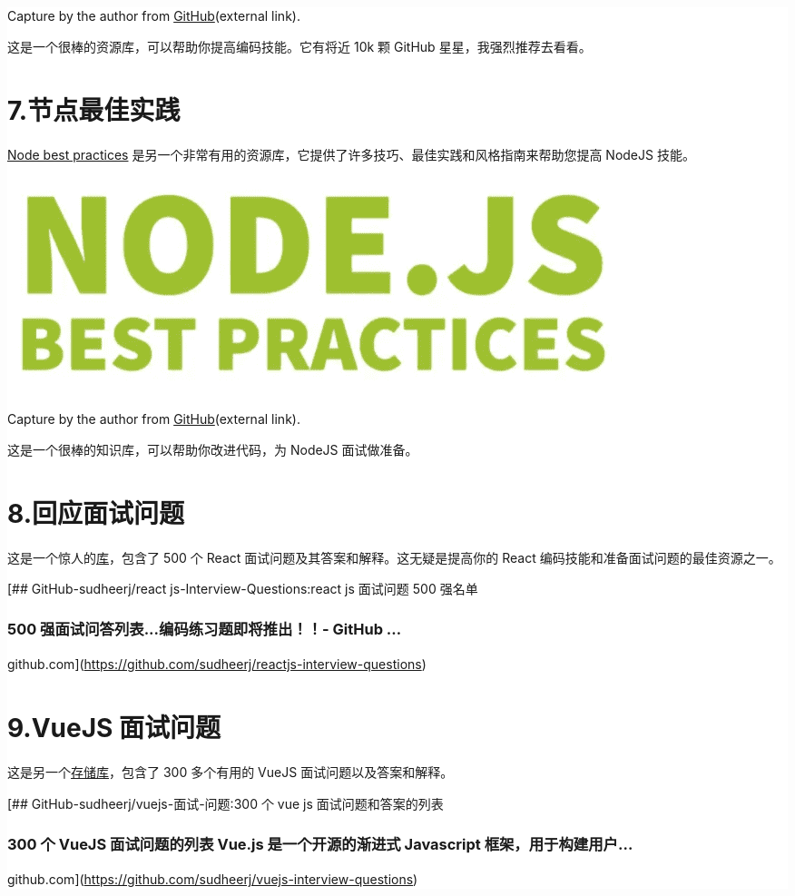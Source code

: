 Capture by the author from [GitHub](https://github.com/30-seconds/30-seconds-of-interviews)(external link).

这是一个很棒的资源库，可以帮助你提高编码技能。它有将近 10k 颗 GitHub 星星，我强烈推荐去看看。

# 7.节点最佳实践

[Node best practices](https://github.com/goldbergyoni/nodebestpractices) 是另一个非常有用的资源库，它提供了许多技巧、最佳实践和风格指南来帮助您提高 NodeJS 技能。

![](img/bedd3ef88d5fb1c29cd328482622cacd.png)

Capture by the author from [GitHub](https://github.com/goldbergyoni/nodebestpractices)(external link).

这是一个很棒的知识库，可以帮助你改进代码，为 NodeJS 面试做准备。

# 8.回应面试问题

这是一个惊人的[库](https://github.com/sudheerj/reactjs-interview-questions)，包含了 500 个 React 面试问题及其答案和解释。这无疑是提高你的 React 编码技能和准备面试问题的最佳资源之一。

[](https://github.com/sudheerj/reactjs-interview-questions) [## GitHub-sudheerj/react js-Interview-Questions:react js 面试问题 500 强名单

### 500 强面试问答列表...编码练习题即将推出！！- GitHub …

github.com](https://github.com/sudheerj/reactjs-interview-questions) 

# 9.VueJS 面试问题

这是另一个[存储库](https://github.com/sudheerj/vuejs-interview-questions)，包含了 300 多个有用的 VueJS 面试问题以及答案和解释。

[](https://github.com/sudheerj/vuejs-interview-questions) [## GitHub-sudheerj/vuejs-面试-问题:300 个 vue js 面试问题和答案的列表

### 300 个 VueJS 面试问题的列表 Vue.js 是一个开源的渐进式 Javascript 框架，用于构建用户…

github.com](https://github.com/sudheerj/vuejs-interview-questions) 
